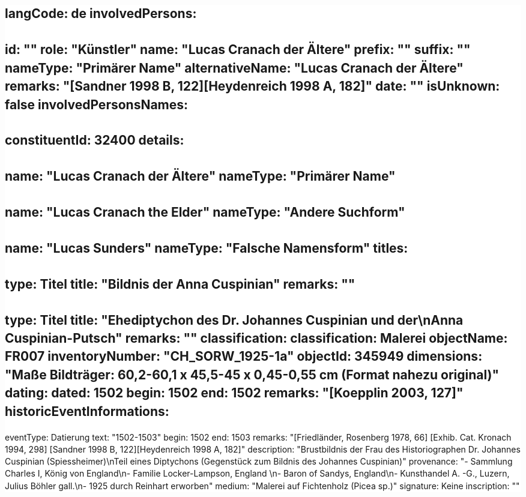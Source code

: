 langCode: de
involvedPersons: 
 - 
   id: ""
  role: "Künstler"
  name: "Lucas Cranach der Ältere"
  prefix: ""
  suffix: ""
  nameType: "Primärer Name"
  alternativeName: "Lucas Cranach der Ältere"
  remarks: "[Sandner 1998 B, 122][Heydenreich 1998 A, 182]"
  date: ""
  isUnknown: false
involvedPersonsNames: 
 - 
   constituentId: 32400
  details: 
   - 
   name: "Lucas Cranach der Ältere"
    nameType: "Primärer Name"
   - 
   name: "Lucas Cranach the Elder"
    nameType: "Andere Suchform"
   - 
   name: "Lucas Sunders"
    nameType: "Falsche Namensform"
titles: 
 - 
   type: Titel
  title: "Bildnis der Anna Cuspinian"
  remarks: ""
 - 
   type: Titel
  title: "Ehediptychon des Dr. Johannes Cuspinian und der\nAnna Cuspinian-Putsch"
  remarks: ""
classification: 
 classification: Malerei
objectName: FR007
inventoryNumber: "CH_SORW_1925-1a"
objectId: 345949
dimensions: "Maße Bildträger: 60,2-60,1 x 45,5-45 x 0,45-0,55 cm (Format nahezu original)"
dating: 
 dated: 1502
 begin: 1502
 end: 1502
 remarks: "[Koepplin 2003, 127]"
 historicEventInformations: 
  - 
   eventType: Datierung
   text: "1502-1503"
   begin: 1502
   end: 1503
   remarks: "[Friedländer, Rosenberg 1978, 66]  [Exhib. Cat. Kronach 1994, 298]  [Sandner 1998 B, 122][Heydenreich 1998 A, 182]"
description: "Brustbildnis der Frau des Historiographen Dr. Johannes Cuspinian (Spiessheimer)\nTeil eines Diptychons (Gegenstück zum Bildnis des Johannes Cuspinian)"
provenance: "- Sammlung Charles I, König von England\n- Familie Locker-Lampson, England \n- Baron of Sandys, England\n- Kunsthandel  A. -G., Luzern, Julius Böhler gall.\n- 1925 durch Reinhart erworben"
medium: "Malerei auf Fichtenholz (Picea sp.)"
signature: Keine
inscription: ""